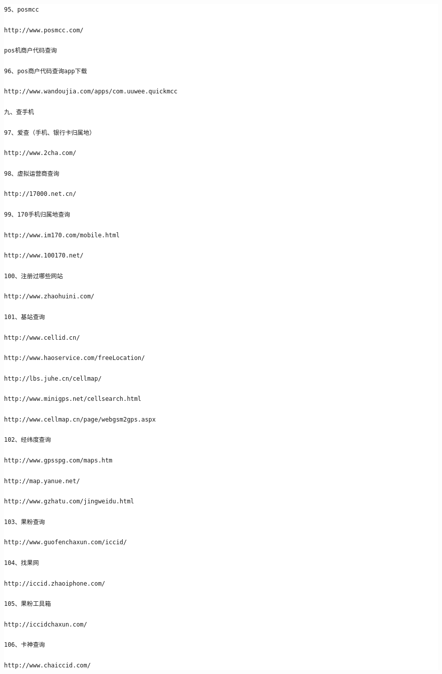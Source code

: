     95、posmcc

    http://www.posmcc.com/

    pos机商户代码查询 

    96、pos商户代码查询app下载

    http://www.wandoujia.com/apps/com.uuwee.quickmcc

    九、查手机

    97、爱查（手机、银行卡归属地）

    http://www.2cha.com/

    98、虚拟运营商查询

    http://17000.net.cn/ 

    99、170手机归属地查询

    http://www.im170.com/mobile.html

    http://www.100170.net/ 

    100、注册过哪些网站

    http://www.zhaohuini.com/

    101、基站查询

    http://www.cellid.cn/

    http://www.haoservice.com/freeLocation/

    http://lbs.juhe.cn/cellmap/

    http://www.minigps.net/cellsearch.html

    http://www.cellmap.cn/page/webgsm2gps.aspx 

    102、经纬度查询

    http://www.gpsspg.com/maps.htm

    http://map.yanue.net/

    http://www.gzhatu.com/jingweidu.html 

    103、果粉查询

    http://www.guofenchaxun.com/iccid/ 

    104、找果网

    http://iccid.zhaoiphone.com/ 

    105、果粉工具箱

    http://iccidchaxun.com/ 

    106、卡神查询

    http://www.chaiccid.com/ 
